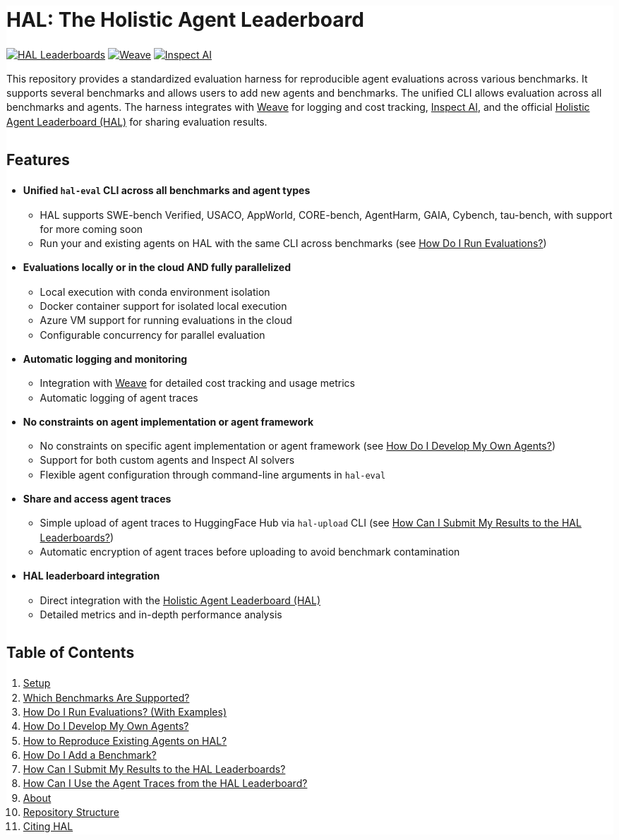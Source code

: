 # HAL: The Holistic Agent Leaderboard

[![HAL Leaderboards](https://img.shields.io/badge/Leaderboards-HAL-blue)](https://hal.cs.princeton.edu/)
[![Weave](https://img.shields.io/badge/W&B-Weave-orange)](https://wandb.ai/site/weave)
[![Inspect AI](https://img.shields.io/badge/Inspect_AI-green)](https://github.com/UKGovernmentBEIS/inspect_ai)

This repository provides a standardized evaluation harness for reproducible agent evaluations across various benchmarks. It supports several benchmarks and allows users to add new agents and benchmarks. The unified CLI allows evaluation across all benchmarks and agents. The harness integrates with [Weave](https://wandb.ai/site/weave/) for logging and cost tracking, [Inspect AI](https://github.com/UKGovernmentBEIS/inspect_ai), and the official [Holistic Agent Leaderboard (HAL)](https://hal.cs.princeton.edu) for sharing evaluation results.

## Features

* **Unified `hal-eval` CLI across all benchmarks and agent types**
  - HAL supports SWE-bench Verified, USACO, AppWorld, CORE-bench, AgentHarm, GAIA, Cybench, tau-bench, with support for more coming soon
  - Run your and existing agents on HAL with the same CLI across benchmarks (see [How Do I Run Evaluations?](#how-do-i-run-evaluations))

* **Evaluations locally or in the cloud AND fully parallelized**
  - Local execution with conda environment isolation
  - Docker container support for isolated local execution
  - Azure VM support for running evaluations in the cloud
  - Configurable concurrency for parallel evaluation

* **Automatic logging and monitoring**
  - Integration with [Weave](https://wandb.ai/site/weave/) for detailed cost tracking and usage metrics
  - Automatic logging of agent traces

* **No constraints on agent implementation or agent framework**
  - No constraints on specific agent implementation or agent framework (see [How Do I Develop My Own Agents?](#how-do-i-develop-my-own-agents))
  - Support for both custom agents and Inspect AI solvers
  - Flexible agent configuration through command-line arguments in `hal-eval`

* **Share and access agent traces**
  - Simple upload of agent traces to HuggingFace Hub via `hal-upload` CLI (see [How Can I Submit My Results to the HAL Leaderboards?](#how-can-i-submit-my-results-to-the-hal-leaderboards))
  - Automatic encryption of agent traces before uploading to avoid benchmark contamination

* **HAL leaderboard integration**
  - Direct integration with the [Holistic Agent Leaderboard (HAL)](https://hal.cs.princeton.edu)
  - Detailed metrics and in-depth performance analysis

## Table of Contents

1. [Setup](#setup)
2. [Which Benchmarks Are Supported?](#which-benchmarks-are-supported)
3. [How Do I Run Evaluations? (With Examples)](#how-do-i-run-evaluations)
4. [How Do I Develop My Own Agents?](#how-do-i-develop-my-own-agents)
5. [How to Reproduce Existing Agents on HAL?](#how-to-reproduce-existing-agents-on-hal)
5. [How Do I Add a Benchmark?](#how-do-i-add-a-benchmark)
6. [How Can I Submit My Results to the HAL Leaderboards?](#how-can-i-submit-my-results-to-the-hal-leaderboards)
7. [How Can I Use the Agent Traces from the HAL Leaderboard?](#how-can-i-use-the-agent-traces-from-the-hal-leaderboard)
8. [About](#about-hal)
9. [Repository Structure](#repository-structure)
10. [Citing HAL](#citing-hal)